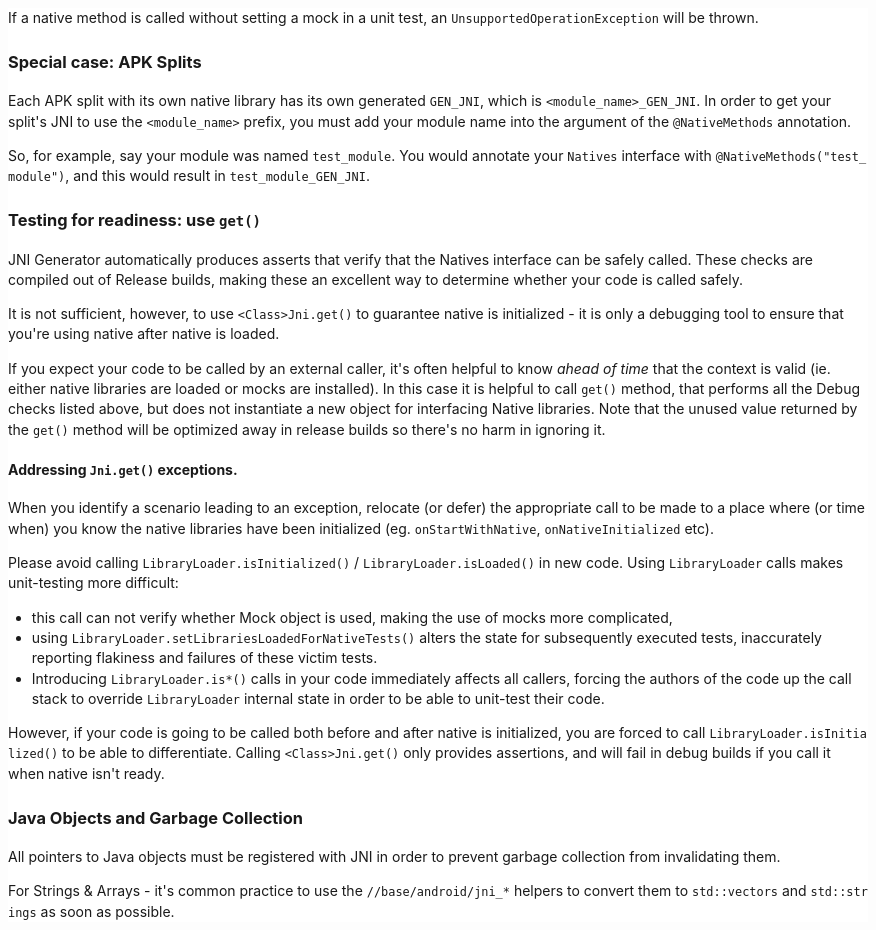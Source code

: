 If a native method is called without setting a mock in a unit test, an
`UnsupportedOperationException` will be thrown.

### Special case: APK Splits
Each APK split with its own native library has its own generated `GEN_JNI`, which is
`<module_name>_GEN_JNI`. In order to get your split's JNI to use the `<module_name>` prefix, you
must add your module name into the argument of the `@NativeMethods` annotation.

So, for example, say your module was named `test_module`. You would annotate
your `Natives` interface with `@NativeMethods("test_module")`, and this would
result in `test_module_GEN_JNI`.


### Testing for readiness: use `get()`

JNI Generator automatically produces asserts that verify that the Natives interface can be safely
called. These checks are compiled out of Release builds, making these an excellent way to determine
whether your code is called safely.

It is not sufficient, however, to use `<Class>Jni.get()` to guarantee native is initialized - it is
only a debugging tool to ensure that you're using native after native is loaded.

If you expect your code to be called by an external caller, it's often helpful to know _ahead of
time_ that the context is valid (ie. either native libraries are loaded or mocks are installed).
In this case it is helpful to call `get()` method, that performs all the Debug checks listed
above, but does not instantiate a new object for interfacing Native libraries.
Note that the unused value returned by the `get()` method will be optimized away in release builds
so there's no harm in ignoring it.

#### Addressing `Jni.get()` exceptions.

When you identify a scenario leading to an exception, relocate (or defer) the appropriate call to
be made to a place where (or time when) you know the native libraries have been initialized (eg.
`onStartWithNative`, `onNativeInitialized` etc).

Please avoid calling `LibraryLoader.isInitialized()` / `LibraryLoader.isLoaded()` in new code.
Using `LibraryLoader` calls makes unit-testing more difficult:
* this call can not verify whether Mock object is used, making the use of mocks more complicated,
* using `LibraryLoader.setLibrariesLoadedForNativeTests()` alters the state for subsequently
executed tests, inaccurately reporting flakiness and failures of these victim tests.
* Introducing `LibraryLoader.is*()` calls in your code immediately affects all callers, forcing
the authors of the code up the call stack to override `LibraryLoader` internal state in order to be
able to unit-test their code.

However, if your code is going to be called both before and after native is initialized, you are
forced to call `LibraryLoader.isInitialized()` to be able to differentiate. Calling
`<Class>Jni.get()` only provides assertions, and will fail in debug builds if you call it when
native isn't ready.

### Java Objects and Garbage Collection

All pointers to Java objects must be registered with JNI in order to prevent
garbage collection from invalidating them.

For Strings & Arrays - it's common practice to use the `//base/android/jni_*`
helpers to convert them to `std::vectors` and `std::strings` as soon as
possible.
